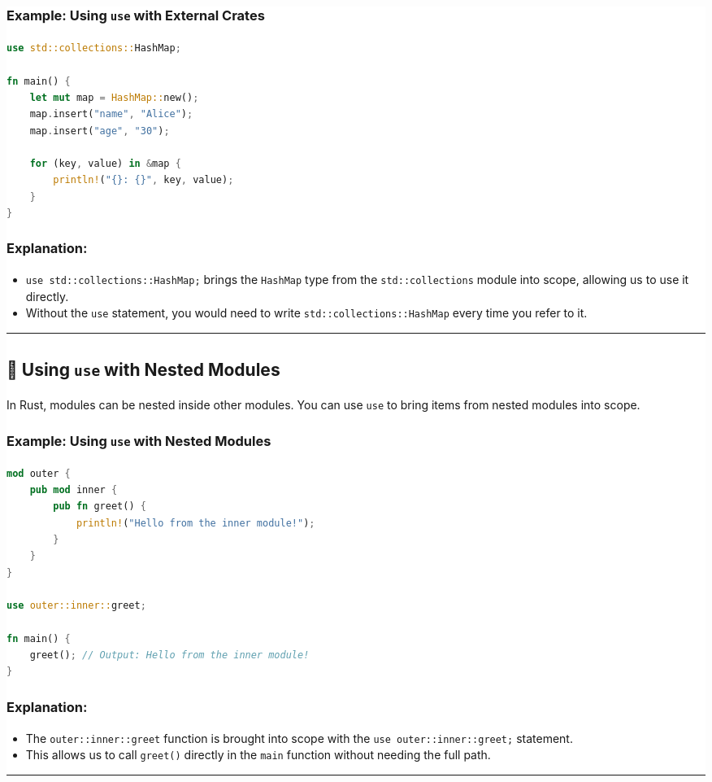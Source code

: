 ### Example: Using `use` with External Crates

```rust
use std::collections::HashMap;

fn main() {
    let mut map = HashMap::new();
    map.insert("name", "Alice");
    map.insert("age", "30");

    for (key, value) in &map {
        println!("{}: {}", key, value);
    }
}
```

### Explanation:
- `use std::collections::HashMap;` brings the `HashMap` type from the `std::collections` module into scope, allowing us to use it directly.
- Without the `use` statement, you would need to write `std::collections::HashMap` every time you refer to it.

---

## 🔧 Using `use` with Nested Modules

In Rust, modules can be nested inside other modules. You can use `use` to bring items from nested modules into scope.

### Example: Using `use` with Nested Modules

```rust
mod outer {
    pub mod inner {
        pub fn greet() {
            println!("Hello from the inner module!");
        }
    }
}

use outer::inner::greet;

fn main() {
    greet(); // Output: Hello from the inner module!
}
```

### Explanation:
- The `outer::inner::greet` function is brought into scope with the `use outer::inner::greet;` statement.
- This allows us to call `greet()` directly in the `main` function without needing the full path.

---